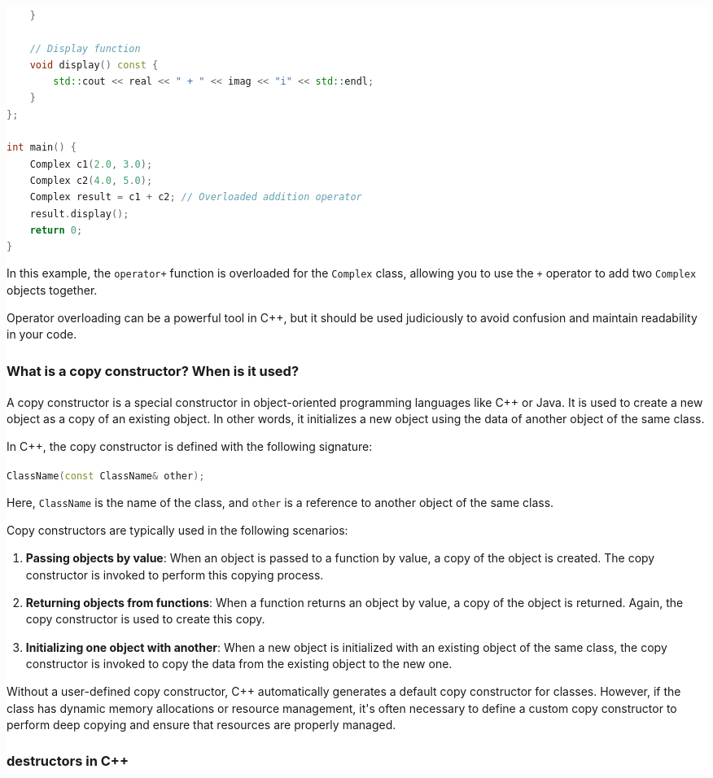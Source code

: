 ```cpp
    }

    // Display function
    void display() const {
        std::cout << real << " + " << imag << "i" << std::endl;
    }
};

int main() {
    Complex c1(2.0, 3.0);
    Complex c2(4.0, 5.0);
    Complex result = c1 + c2; // Overloaded addition operator
    result.display();
    return 0;
}
```

In this example, the `operator+` function is overloaded for the `Complex` class, allowing you to use the `+` operator to add two `Complex` objects together.

Operator overloading can be a powerful tool in C++, but it should be used judiciously to avoid confusion and maintain readability in your code.

### What is a copy constructor? When is it used?

A copy constructor is a special constructor in object-oriented programming languages like C++ or Java. It is used to create a new object as a copy of an existing object. In other words, it initializes a new object using the data of another object of the same class.

In C++, the copy constructor is defined with the following signature:

```cpp
ClassName(const ClassName& other);
```

Here, `ClassName` is the name of the class, and `other` is a reference to another object of the same class.

Copy constructors are typically used in the following scenarios:

1. **Passing objects by value**: When an object is passed to a function by value, a copy of the object is created. The copy constructor is invoked to perform this copying process.

2. **Returning objects from functions**: When a function returns an object by value, a copy of the object is returned. Again, the copy constructor is used to create this copy.

3. **Initializing one object with another**: When a new object is initialized with an existing object of the same class, the copy constructor is invoked to copy the data from the existing object to the new one.

Without a user-defined copy constructor, C++ automatically generates a default copy constructor for classes. However, if the class has dynamic memory allocations or resource management, it's often necessary to define a custom copy constructor to perform deep copying and ensure that resources are properly managed.

### destructors in C++
